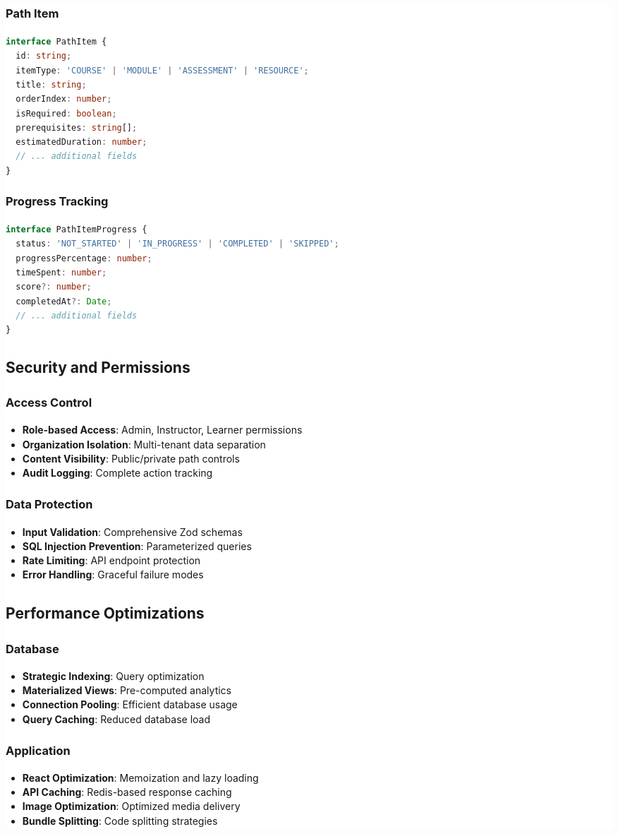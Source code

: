 ### Path Item
```typescript
interface PathItem {
  id: string;
  itemType: 'COURSE' | 'MODULE' | 'ASSESSMENT' | 'RESOURCE';
  title: string;
  orderIndex: number;
  isRequired: boolean;
  prerequisites: string[];
  estimatedDuration: number;
  // ... additional fields
}
```

### Progress Tracking
```typescript
interface PathItemProgress {
  status: 'NOT_STARTED' | 'IN_PROGRESS' | 'COMPLETED' | 'SKIPPED';
  progressPercentage: number;
  timeSpent: number;
  score?: number;
  completedAt?: Date;
  // ... additional fields
}
```

## Security and Permissions

### Access Control
- **Role-based Access**: Admin, Instructor, Learner permissions
- **Organization Isolation**: Multi-tenant data separation
- **Content Visibility**: Public/private path controls
- **Audit Logging**: Complete action tracking

### Data Protection
- **Input Validation**: Comprehensive Zod schemas
- **SQL Injection Prevention**: Parameterized queries
- **Rate Limiting**: API endpoint protection
- **Error Handling**: Graceful failure modes

## Performance Optimizations

### Database
- **Strategic Indexing**: Query optimization
- **Materialized Views**: Pre-computed analytics
- **Connection Pooling**: Efficient database usage
- **Query Caching**: Reduced database load

### Application
- **React Optimization**: Memoization and lazy loading
- **API Caching**: Redis-based response caching
- **Image Optimization**: Optimized media delivery
- **Bundle Splitting**: Code splitting strategies
